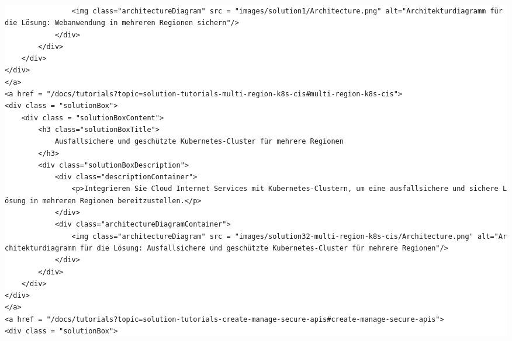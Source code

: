                     <img class="architectureDiagram" src = "images/solution1/Architecture.png" alt="Architekturdiagramm für die Lösung: Webanwendung in mehreren Regionen sichern"/>
                </div>
            </div>
        </div>
    </div>
    </a>
    <a href = "/docs/tutorials?topic=solution-tutorials-multi-region-k8s-cis#multi-region-k8s-cis">
    <div class = "solutionBox">
        <div class = "solutionBoxContent">
            <h3 class="solutionBoxTitle">
                Ausfallsichere und geschützte Kubernetes-Cluster für mehrere Regionen
            </h3>
            <div class="solutionBoxDescription">
                <div class="descriptionContainer">
                    <p>Integrieren Sie Cloud Internet Services mit Kubernetes-Clustern, um eine ausfallsichere und sichere Lösung in mehreren Regionen bereitzustellen.</p>
                </div>
                <div class="architectureDiagramContainer">
                    <img class="architectureDiagram" src = "images/solution32-multi-region-k8s-cis/Architecture.png" alt="Architekturdiagramm für die Lösung: Ausfallsichere und geschützte Kubernetes-Cluster für mehrere Regionen"/>
                </div>
            </div>
        </div>
    </div>
    </a>
    <a href = "/docs/tutorials?topic=solution-tutorials-create-manage-secure-apis#create-manage-secure-apis">
    <div class = "solutionBox">